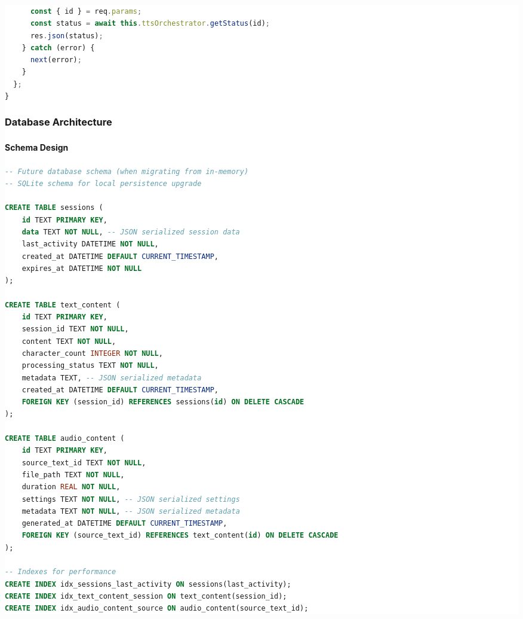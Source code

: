 ```typescript
      const { id } = req.params;
      const status = await this.ttsOrchestrator.getStatus(id);
      res.json(status);
    } catch (error) {
      next(error);
    }
  };
}
```

### Database Architecture

#### Schema Design
```sql
-- Future database schema (when migrating from in-memory)
-- SQLite schema for local persistence upgrade

CREATE TABLE sessions (
    id TEXT PRIMARY KEY,
    data TEXT NOT NULL, -- JSON serialized session data
    last_activity DATETIME NOT NULL,
    created_at DATETIME DEFAULT CURRENT_TIMESTAMP,
    expires_at DATETIME NOT NULL
);

CREATE TABLE text_content (
    id TEXT PRIMARY KEY,
    session_id TEXT NOT NULL,
    content TEXT NOT NULL,
    character_count INTEGER NOT NULL,
    processing_status TEXT NOT NULL,
    metadata TEXT, -- JSON serialized metadata
    created_at DATETIME DEFAULT CURRENT_TIMESTAMP,
    FOREIGN KEY (session_id) REFERENCES sessions(id) ON DELETE CASCADE
);

CREATE TABLE audio_content (
    id TEXT PRIMARY KEY,
    source_text_id TEXT NOT NULL,
    file_path TEXT NOT NULL,
    duration REAL NOT NULL,
    settings TEXT NOT NULL, -- JSON serialized settings
    metadata TEXT NOT NULL, -- JSON serialized metadata
    generated_at DATETIME DEFAULT CURRENT_TIMESTAMP,
    FOREIGN KEY (source_text_id) REFERENCES text_content(id) ON DELETE CASCADE
);

-- Indexes for performance
CREATE INDEX idx_sessions_last_activity ON sessions(last_activity);
CREATE INDEX idx_text_content_session ON text_content(session_id);
CREATE INDEX idx_audio_content_source ON audio_content(source_text_id);
```
